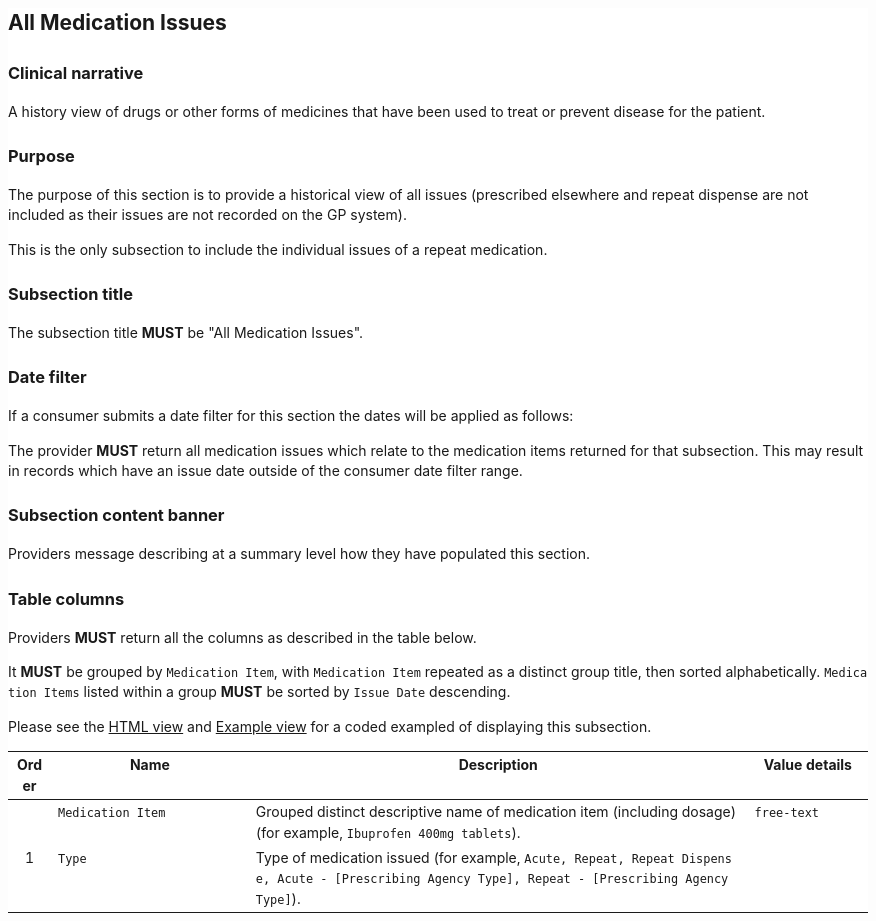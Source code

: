 




## All Medication Issues ##

### Clinical narrative ###

A history view of drugs or other forms of medicines that have been used to treat or prevent disease for the patient.

### Purpose ###

The purpose of this section is to provide a historical view of all issues (prescribed elsewhere and repeat dispense are not included as their issues are not recorded on the GP system).

This is the only subsection to include the individual issues of a repeat medication.

### Subsection title ###

The subsection title **MUST** be "All Medication Issues".

### Date filter ###

If a consumer submits a date filter for this section the dates will be applied as follows:

The provider **MUST** return all medication issues which relate to the medication items returned for that subsection. This may result in records which have an issue date outside of the consumer date filter range.

### Subsection content banner ###

Providers message describing at a summary level how they have populated this section.

### Table columns ###

Providers **MUST** return all the columns as described in the table below. 

It **MUST** be grouped by `Medication Item`, with `Medication Item` repeated as a distinct group title, then sorted alphabetically. `Medication Items` listed within a group **MUST** be sorted by `Issue Date` descending.

Please see the [HTML view](accessrecord_view_medications.html#html-view) and [Example view](accessrecord_view_medications.html#example-view) for a coded exampled of displaying this subsection.

<div>
<table>
<thead>
  <tr class="header">
	<th width="5%">Order</th>
	<th width="23%">Name</th>
	<th width="58%">Description</th>
	<th width="14%">Value details</th>
  </tr>
 </thead>
  <tr>
    <td align="center"><i class="fa fa-object-group" aria-hidden="true"></i></td>
    <td><code>Medication Item</code> <i class="fa fa-sort-asc" aria-hidden="true"></i></td>
    <td>Grouped distinct descriptive name of medication item (including dosage) (for example, <code>Ibuprofen 400mg tablets</code>).</td>
    <td><code>free-text</code></td>
  </tr>
  <tr>
    <td align="center">1</td>
    <td><code>Type</code></td>
    <td>Type of medication issued (for example, <code>Acute, Repeat, Repeat Dispense, Acute - [Prescribing Agency Type], Repeat - [Prescribing Agency Type]</code>).</td>